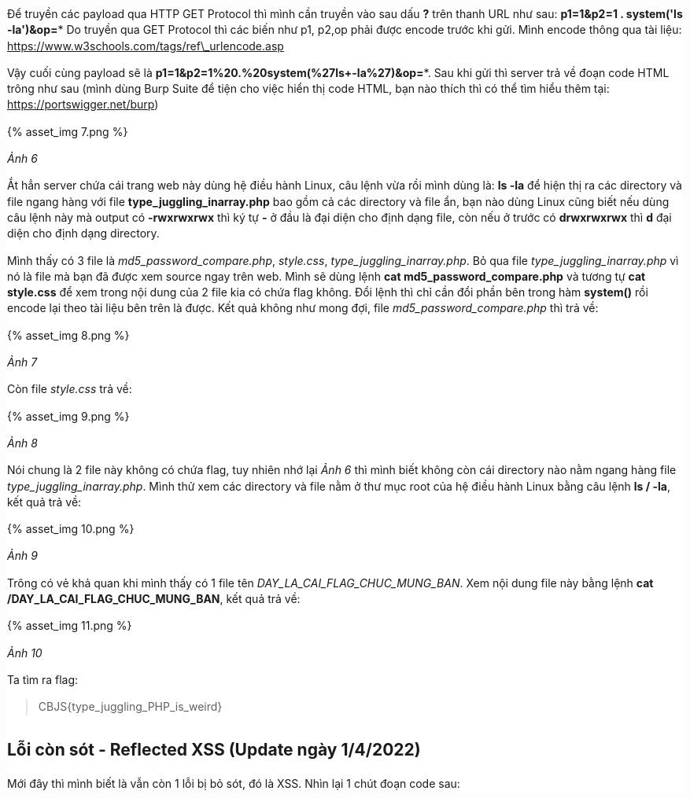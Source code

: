 Để truyền các payload qua HTTP GET Protocol thì mình cần truyền vào sau dấu **?** trên thanh URL như sau: **p1=1&p2=1 . system('ls -la')&op=**\* Do truyền qua GET Protocol thì các biến như p1, p2,op phải được encode trước khi gửi. Mình encode thông qua tài liệu: https://www.w3schools.com/tags/ref\_urlencode.asp

Vậy cuối cùng payload sẽ là **p1=1&p2=1%20.%20system(%27ls+-la%27)&op=**\*. Sau khi gửi thì server trả về đoạn code HTML trông như sau (mình dùng Burp Suite để tiện cho việc hiển thị code HTML, bạn nào thích thì có thể tìm hiểu thêm tại: https://portswigger.net/burp)

{% asset_img 7.png %}

_Ảnh 6_

Ắt hẳn server chứa cái trang web này dùng hệ điều hành Linux, câu lệnh vừa rồi mình dùng là: **ls -la** để hiện thị ra các directory và file ngang hàng với file **type_juggling_inarray.php** bao gồm cả các directory và file ẩn, bạn nào dùng Linux cũng biết nếu dùng câu lệnh này mà output có **\-rwxrwxrwx** thì ký tự **\-** ở đầu là đại diện cho định dạng file, còn nếu ở trước có **drwxrwxrwx** thì **d** đại diện cho định dạng directory.

Mình thấy có 3 file là _md5_password_compare.php_, _style.css_, _type_juggling_inarray.php_. Bỏ qua file _type_juggling_inarray.php_ vì nó là file mà bạn đã được xem source ngay trên web. Mình sẽ dùng lệnh **cat md5_password_compare.php** và tương tự **cat style.css** để xem trong nội dung của 2 file kia có chứa flag không. Đổi lệnh thì chỉ cần đổi phần bên trong hàm **system()** rồi encode lại theo tài liệu bên trên là được. Kết quả không như mong đợi, file _md5_password_compare.php_ thì trả về:

{% asset_img 8.png %}

_Ảnh 7_

Còn file _style.css_ trả về:

{% asset_img 9.png %}

_Ảnh 8_

Nói chung là 2 file này không có chứa flag, tuy nhiên nhớ lại _Ảnh 6_ thì mình biết không còn cái directory nào nằm ngang hàng file _type_juggling_inarray.php_. Mình thử xem các directory và file nằm ở thư mục root của hệ điều hành Linux bằng câu lệnh **ls / -la**, kết quả trả về:

{% asset_img 10.png %}

_Ảnh 9_

Trông có vẻ khả quan khi mình thấy có 1 file tên _DAY_LA_CAI_FLAG_CHUC_MUNG_BAN_. Xem nội dung file này bằng lệnh **cat /DAY_LA_CAI_FLAG_CHUC_MUNG_BAN**, kết quả trả về:

{% asset_img 11.png %}

_Ảnh 10_

Ta tìm ra flag:

> CBJS{type_juggling_PHP_is_weird}

## Lỗi còn sót - Reflected XSS (Update ngày 1/4/2022)

Mới đây thì mình biết là vẫn còn 1 lỗi bị bỏ sót, đó là XSS. Nhìn lại 1 chút đoạn code sau:
